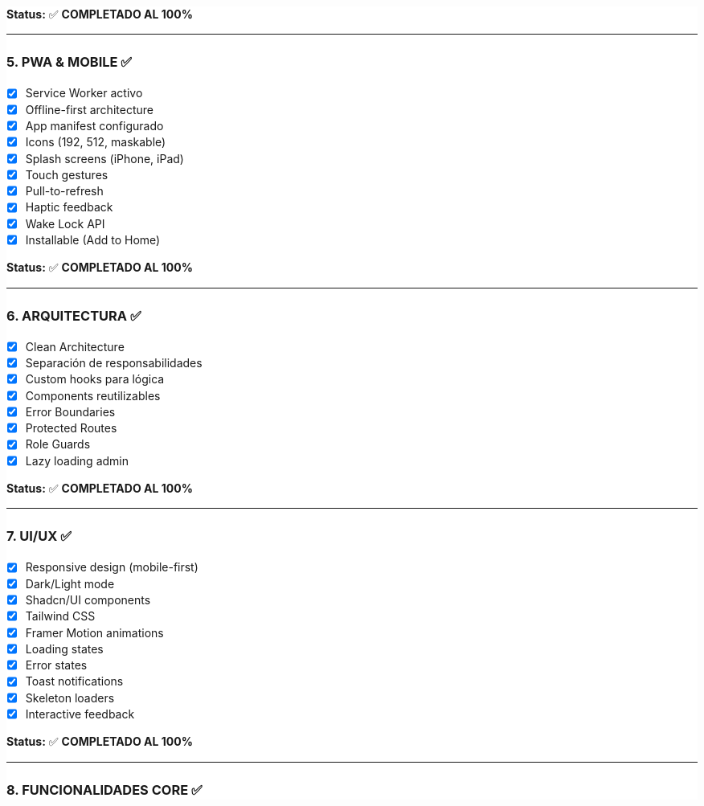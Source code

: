 **Status:** ✅ **COMPLETADO AL 100%**

---

### **5. PWA & MOBILE** ✅

- [x] Service Worker activo
- [x] Offline-first architecture
- [x] App manifest configurado
- [x] Icons (192, 512, maskable)
- [x] Splash screens (iPhone, iPad)
- [x] Touch gestures
- [x] Pull-to-refresh
- [x] Haptic feedback
- [x] Wake Lock API
- [x] Installable (Add to Home)

**Status:** ✅ **COMPLETADO AL 100%**

---

### **6. ARQUITECTURA** ✅

- [x] Clean Architecture
- [x] Separación de responsabilidades
- [x] Custom hooks para lógica
- [x] Components reutilizables
- [x] Error Boundaries
- [x] Protected Routes
- [x] Role Guards
- [x] Lazy loading admin

**Status:** ✅ **COMPLETADO AL 100%**

---

### **7. UI/UX** ✅

- [x] Responsive design (mobile-first)
- [x] Dark/Light mode
- [x] Shadcn/UI components
- [x] Tailwind CSS
- [x] Framer Motion animations
- [x] Loading states
- [x] Error states
- [x] Toast notifications
- [x] Skeleton loaders
- [x] Interactive feedback

**Status:** ✅ **COMPLETADO AL 100%**

---

### **8. FUNCIONALIDADES CORE** ✅

